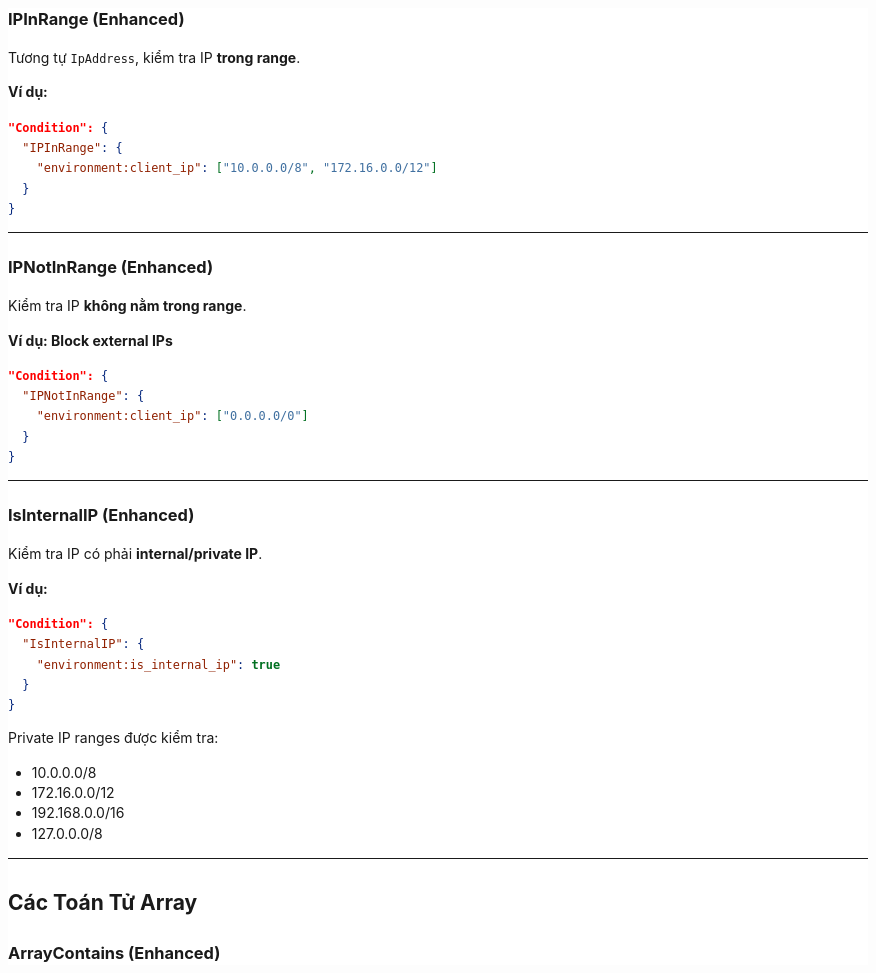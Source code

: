 
### IPInRange (Enhanced)

Tương tự `IpAddress`, kiểm tra IP **trong range**.

**Ví dụ:**
```json
"Condition": {
  "IPInRange": {
    "environment:client_ip": ["10.0.0.0/8", "172.16.0.0/12"]
  }
}
```

---

### IPNotInRange (Enhanced)

Kiểm tra IP **không nằm trong range**.

**Ví dụ: Block external IPs**
```json
"Condition": {
  "IPNotInRange": {
    "environment:client_ip": ["0.0.0.0/0"]
  }
}
```

---

### IsInternalIP (Enhanced)

Kiểm tra IP có phải **internal/private IP**.

**Ví dụ:**
```json
"Condition": {
  "IsInternalIP": {
    "environment:is_internal_ip": true
  }
}
```

Private IP ranges được kiểm tra:
- 10.0.0.0/8
- 172.16.0.0/12
- 192.168.0.0/16
- 127.0.0.0/8

---

## Các Toán Tử Array

### ArrayContains (Enhanced)
